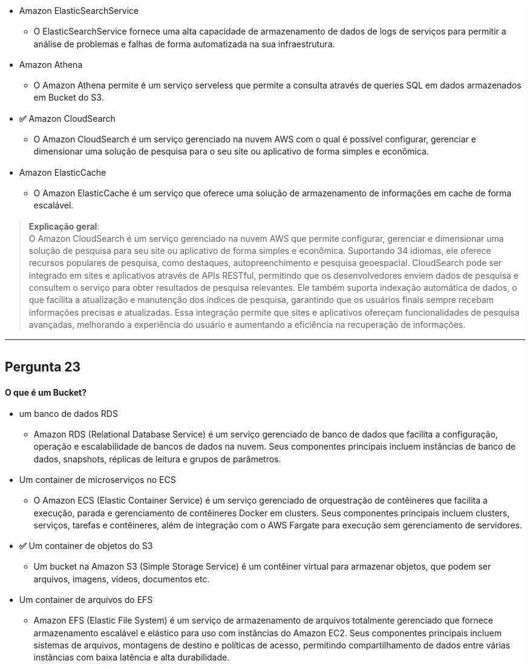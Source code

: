 - Amazon ElasticSearchService
    - O ElasticSearchService fornece uma alta capacidade de armazenamento de dados de logs de serviços para permitir a análise de problemas e falhas de forma automatizada na sua infraestrutura.

- Amazon Athena
    - O Amazon Athena permite é um serviço serveless que permite a consulta através de queries SQL em dados armazenados em Bucket do S3.

- **✅** Amazon CloudSearch
    - O Amazon CloudSearch é um serviço gerenciado na nuvem AWS com o qual é possível configurar, gerenciar e dimensionar uma solução de pesquisa para o seu site ou aplicativo de forma simples e econômica.

- Amazon ElasticCache
    - O Amazon ElasticCache é um serviço que oferece uma solução de armazenamento de informações em cache de forma escalável.

> **Explicação geral**:  
> O Amazon CloudSearch é um serviço gerenciado na nuvem AWS que permite configurar, gerenciar e dimensionar uma solução de pesquisa para seu site ou aplicativo de forma simples e econômica. Suportando 34 idiomas, ele oferece recursos populares de pesquisa, como destaques, autopreenchimento e pesquisa geoespacial. CloudSearch pode ser integrado em sites e aplicativos através de APIs RESTful, permitindo que os desenvolvedores enviem dados de pesquisa e consultem o serviço para obter resultados de pesquisa relevantes. Ele também suporta indexação automática de dados, o que facilita a atualização e manutenção dos índices de pesquisa, garantindo que os usuários finais sempre recebam informações precisas e atualizadas. Essa integração permite que sites e aplicativos ofereçam funcionalidades de pesquisa avançadas, melhorando a experiência do usuário e aumentando a eficiência na recuperação de informações.

---

## Pergunta 23

**O que é um Bucket?**

- um banco de dados RDS
    - Amazon RDS (Relational Database Service) é um serviço gerenciado de banco de dados que facilita a configuração, operação e escalabilidade de bancos de dados na nuvem. Seus componentes principais incluem instâncias de banco de dados, snapshots, réplicas de leitura e grupos de parâmetros.

- Um container de microserviços no ECS
    - O Amazon ECS (Elastic Container Service) é um serviço gerenciado de orquestração de contêineres que facilita a execução, parada e gerenciamento de contêineres Docker em clusters. Seus componentes principais incluem clusters, serviços, tarefas e contêineres, além de integração com o AWS Fargate para execução sem gerenciamento de servidores.

- **✅** Um container de objetos do S3
    - Um bucket na Amazon S3 (Simple Storage Service) é um contêiner virtual para armazenar objetos, que podem ser arquivos, imagens, vídeos, documentos etc.

- Um container de arquivos do EFS
    - Amazon EFS (Elastic File System) é um serviço de armazenamento de arquivos totalmente gerenciado que fornece armazenamento escalável e elástico para uso com instâncias do Amazon EC2. Seus componentes principais incluem sistemas de arquivos, montagens de destino e políticas de acesso, permitindo compartilhamento de dados entre várias instâncias com baixa latência e alta durabilidade.
